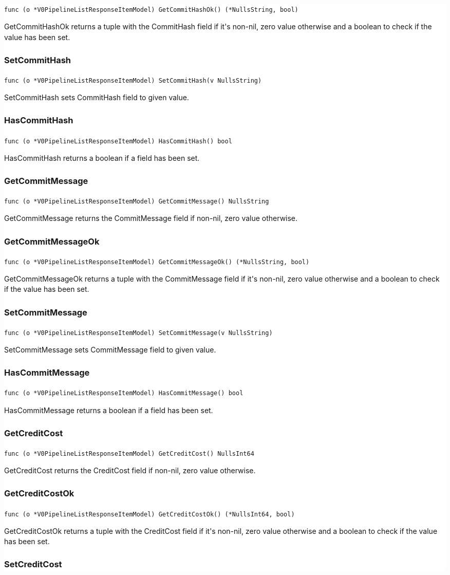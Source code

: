 `func (o *V0PipelineListResponseItemModel) GetCommitHashOk() (*NullsString, bool)`

GetCommitHashOk returns a tuple with the CommitHash field if it's non-nil, zero value otherwise
and a boolean to check if the value has been set.

### SetCommitHash

`func (o *V0PipelineListResponseItemModel) SetCommitHash(v NullsString)`

SetCommitHash sets CommitHash field to given value.

### HasCommitHash

`func (o *V0PipelineListResponseItemModel) HasCommitHash() bool`

HasCommitHash returns a boolean if a field has been set.

### GetCommitMessage

`func (o *V0PipelineListResponseItemModel) GetCommitMessage() NullsString`

GetCommitMessage returns the CommitMessage field if non-nil, zero value otherwise.

### GetCommitMessageOk

`func (o *V0PipelineListResponseItemModel) GetCommitMessageOk() (*NullsString, bool)`

GetCommitMessageOk returns a tuple with the CommitMessage field if it's non-nil, zero value otherwise
and a boolean to check if the value has been set.

### SetCommitMessage

`func (o *V0PipelineListResponseItemModel) SetCommitMessage(v NullsString)`

SetCommitMessage sets CommitMessage field to given value.

### HasCommitMessage

`func (o *V0PipelineListResponseItemModel) HasCommitMessage() bool`

HasCommitMessage returns a boolean if a field has been set.

### GetCreditCost

`func (o *V0PipelineListResponseItemModel) GetCreditCost() NullsInt64`

GetCreditCost returns the CreditCost field if non-nil, zero value otherwise.

### GetCreditCostOk

`func (o *V0PipelineListResponseItemModel) GetCreditCostOk() (*NullsInt64, bool)`

GetCreditCostOk returns a tuple with the CreditCost field if it's non-nil, zero value otherwise
and a boolean to check if the value has been set.

### SetCreditCost
